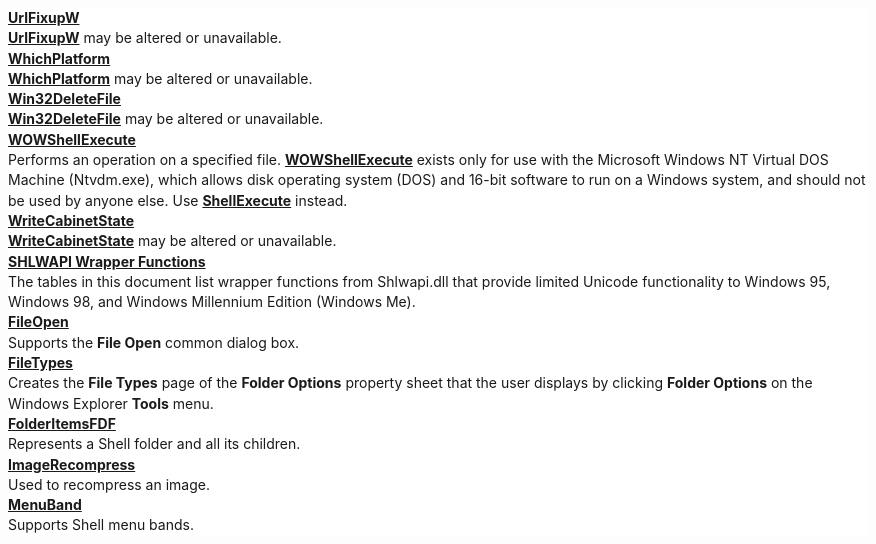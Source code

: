 <td><a href="/windows/desktop/api/Shlwapi/nf-shlwapi-urlfixupw"><strong>UrlFixupW</strong></a><br/></td>
<td><a href="/windows/desktop/api/Shlwapi/nf-shlwapi-urlfixupw"><strong>UrlFixupW</strong></a> may be altered or unavailable.<br/></td>
</tr>
<tr class="even">
<td><a href="/windows/desktop/api/Shlwapi/nf-shlwapi-whichplatform"><strong>WhichPlatform</strong></a><br/></td>
<td><a href="/windows/desktop/api/Shlwapi/nf-shlwapi-whichplatform"><strong>WhichPlatform</strong></a> may be altered or unavailable.<br/></td>
</tr>
<tr class="odd">
<td><a href="/windows/desktop/api/shlobj_core/nf-shlobj_core-win32deletefile"><strong>Win32DeleteFile</strong></a><br/></td>
<td><a href="/windows/desktop/api/shlobj_core/nf-shlobj_core-win32deletefile"><strong>Win32DeleteFile</strong></a> may be altered or unavailable.<br/></td>
</tr>
<tr class="even">
<td><a href="wowshellexecute.md"><strong>WOWShellExecute</strong></a><br/></td>
<td>Performs an operation on a specified file. <a href="wowshellexecute.md"><strong>WOWShellExecute</strong></a> exists only for use with the Microsoft Windows NT Virtual DOS Machine (Ntvdm.exe), which allows disk operating system (DOS) and 16-bit software to run on a Windows system, and should not be used by anyone else. Use <a href="/windows/desktop/api/Shellapi/nf-shellapi-shellexecutea"><strong>ShellExecute</strong></a> instead.<br/></td>
</tr>
<tr class="odd">
<td><a href="/windows/desktop/api/shlobj_core/nf-shlobj_core-writecabinetstate"><strong>WriteCabinetState</strong></a><br/></td>
<td><a href="/windows/desktop/api/shlobj_core/nf-shlobj_core-writecabinetstate"><strong>WriteCabinetState</strong></a> may be altered or unavailable.<br/></td>
</tr>
<tr class="even">
<td><a href="shlwapi-wrappers.md"><strong>SHLWAPI Wrapper Functions</strong></a><br/></td>
<td>The tables in this document list wrapper functions from Shlwapi.dll that provide limited Unicode functionality to Windows 95, Windows 98, and Windows Millennium Edition (Windows Me).<br/></td>
</tr>
<tr class="odd">
<td><a href="https://docs.microsoft.com/windows/desktop/shell/samples-namespacetreecontrol"><strong>FileOpen</strong></a><br/></td>
<td>Supports the <strong>File Open</strong> common dialog box.<br/></td>
</tr>
<tr class="even">
<td><a href="https://docs.microsoft.com/windows/desktop/shell/samples-nondefaultdropmenuverb"><strong>FileTypes</strong></a><br/></td>
<td>Creates the <strong>File Types</strong> page of the <strong>Folder Options</strong> property sheet that the user displays by clicking <strong>Folder Options</strong> on the Windows Explorer <strong>Tools</strong> menu. <br/></td>
</tr>
<tr class="odd">
<td><a href="https://docs.microsoft.com/windows/desktop/shell/functions"><strong>FolderItemsFDF</strong></a><br/></td>
<td>Represents a Shell folder and all its children.<br/></td>
</tr>
<tr class="even">
<td><a href="https://docs.microsoft.com/windows/desktop/shell/known-folders"><strong>ImageRecompress</strong></a><br/></td>
<td>Used to recompress an image.<br/></td>
</tr>
<tr class="odd">
<td><a href="https://docs.microsoft.com/windows/desktop/shell/profiles-directory"><strong>MenuBand</strong></a><br/></td>
<td>Supports Shell menu bands.<br/></td>
</tr>
<tr class="even">